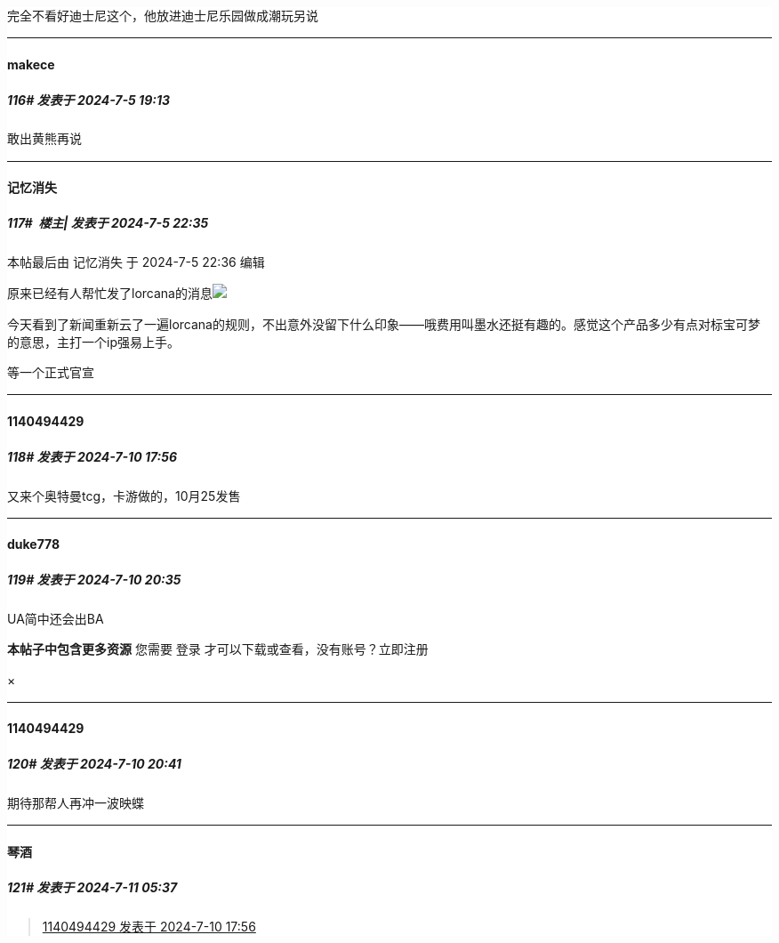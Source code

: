 完全不看好迪士尼这个，他放进迪士尼乐园做成潮玩另说

*****

####  makece  
##### 116#       发表于 2024-7-5 19:13

敢出黄熊再说

*****

####  记忆消失  
##### 117#         楼主| 发表于 2024-7-5 22:35

 本帖最后由 记忆消失 于 2024-7-5 22:36 编辑 

原来已经有人帮忙发了lorcana的消息<img src="https://static.saraba1st.com/image/smiley/face2017/063.png" referrerpolicy="no-referrer">

今天看到了新闻重新云了一遍lorcana的规则，不出意外没留下什么印象——哦费用叫墨水还挺有趣的。感觉这个产品多少有点对标宝可梦的意思，主打一个ip强易上手。

等一个正式官宣

*****

####  1140494429  
##### 118#       发表于 2024-7-10 17:56

又来个奥特曼tcg，卡游做的，10月25发售

*****

####  duke778  
##### 119#       发表于 2024-7-10 20:35

UA简中还会出BA

<strong>本帖子中包含更多资源</strong>
您需要 登录 才可以下载或查看，没有账号？立即注册 

×

*****

####  1140494429  
##### 120#       发表于 2024-7-10 20:41

期待那帮人再冲一波映蝶


*****

####  琴酒  
##### 121#       发表于 2024-7-11 05:37

<blockquote><a href="httphttps://bbs.saraba1st.com/2b/forum.php?mod=redirect&amp;goto=findpost&amp;pid=65543722&amp;ptid=2175566" target="_blank">1140494429 发表于 2024-7-10 17:56</a>
